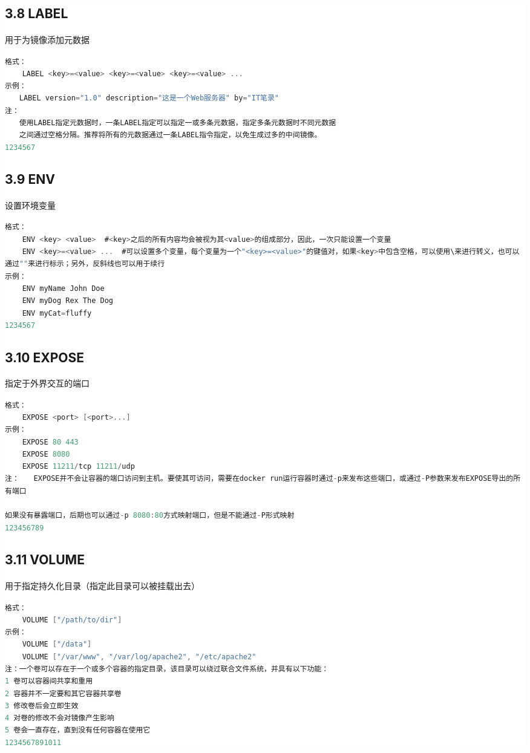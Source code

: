 ## 3.8 LABEL

用于为镜像添加元数据

```c
格式：
    LABEL <key>=<value> <key>=<value> <key>=<value> ...
示例：
　　LABEL version="1.0" description="这是一个Web服务器" by="IT笔录"
注：
　　使用LABEL指定元数据时，一条LABEL指定可以指定一或多条元数据，指定多条元数据时不同元数据
　　之间通过空格分隔。推荐将所有的元数据通过一条LABEL指令指定，以免生成过多的中间镜像。
1234567
```

## 3.9 ENV

设置环境变量

```c
格式：
    ENV <key> <value>  #<key>之后的所有内容均会被视为其<value>的组成部分，因此，一次只能设置一个变量
    ENV <key>=<value> ...  #可以设置多个变量，每个变量为一个"<key>=<value>"的键值对，如果<key>中包含空格，可以使用\来进行转义，也可以通过""来进行标示；另外，反斜线也可以用于续行
示例：
    ENV myName John Doe
    ENV myDog Rex The Dog	
    ENV myCat=fluffy
1234567
```

## 3.10 EXPOSE

指定于外界交互的端口

```c
格式：
    EXPOSE <port> [<port>...]
示例：
    EXPOSE 80 443
    EXPOSE 8080    
    EXPOSE 11211/tcp 11211/udp
注：　　EXPOSE并不会让容器的端口访问到主机。要使其可访问，需要在docker run运行容器时通过-p来发布这些端口，或通过-P参数来发布EXPOSE导出的所有端口

如果没有暴露端口，后期也可以通过-p 8080:80方式映射端口，但是不能通过-P形式映射
123456789
```

## 3.11 VOLUME

用于指定持久化目录（指定此目录可以被挂载出去）

```c
格式：
    VOLUME ["/path/to/dir"]
示例：
    VOLUME ["/data"]
    VOLUME ["/var/www", "/var/log/apache2", "/etc/apache2"
注：一个卷可以存在于一个或多个容器的指定目录，该目录可以绕过联合文件系统，并具有以下功能：
1 卷可以容器间共享和重用
2 容器并不一定要和其它容器共享卷
3 修改卷后会立即生效
4 对卷的修改不会对镜像产生影响
5 卷会一直存在，直到没有任何容器在使用它
1234567891011
```
